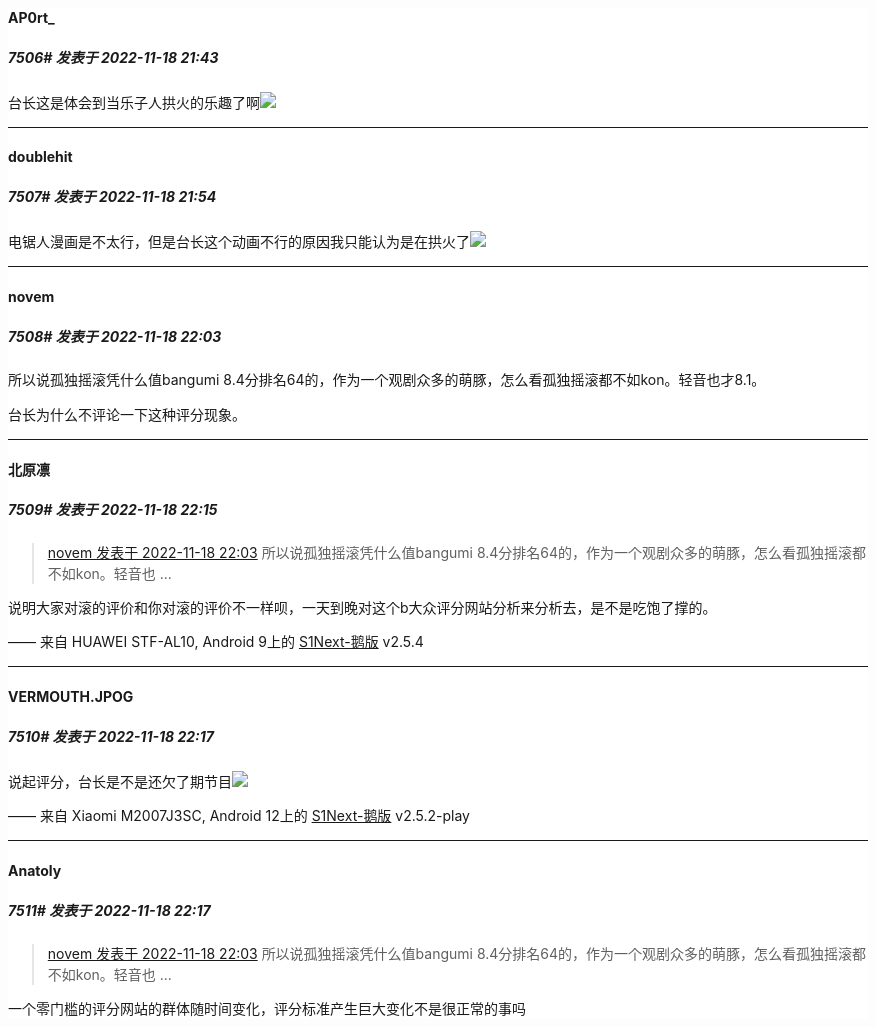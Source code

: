####  AP0rt_  
##### 7506#       发表于 2022-11-18 21:43

台长这是体会到当乐子人拱火的乐趣了啊<img src="https://static.saraba1st.com/image/smiley/face2017/067.png" referrerpolicy="no-referrer">



*****

####  doublehit  
##### 7507#       发表于 2022-11-18 21:54

电锯人漫画是不太行，但是台长这个动画不行的原因我只能认为是在拱火了<img src="https://static.saraba1st.com/image/smiley/face2017/067.png" referrerpolicy="no-referrer">



*****

####  novem  
##### 7508#       发表于 2022-11-18 22:03

所以说孤独摇滚凭什么值bangumi 8.4分排名64的，作为一个观剧众多的萌豚，怎么看孤独摇滚都不如kon。轻音也才8.1。

台长为什么不评论一下这种评分现象。



*****

####  北原凛  
##### 7509#       发表于 2022-11-18 22:15

<blockquote><a href="httphttps://bbs.saraba1st.com/2b/forum.php?mod=redirect&amp;goto=findpost&amp;pid=58495208&amp;ptid=1727410" target="_blank">novem 发表于 2022-11-18 22:03</a>
所以说孤独摇滚凭什么值bangumi 8.4分排名64的，作为一个观剧众多的萌豚，怎么看孤独摇滚都不如kon。轻音也 ...</blockquote>
说明大家对滚的评价和你对滚的评价不一样呗，一天到晚对这个b大众评分网站分析来分析去，是不是吃饱了撑的。

—— 来自 HUAWEI STF-AL10, Android 9上的 [S1Next-鹅版](https://github.com/ykrank/S1-Next/releases) v2.5.4

*****

####  VERMOUTH.JPOG  
##### 7510#       发表于 2022-11-18 22:17

说起评分，台长是不是还欠了期节目<img src="https://static.saraba1st.com/image/smiley/face2017/009.gif" referrerpolicy="no-referrer">

—— 来自 Xiaomi M2007J3SC, Android 12上的 [S1Next-鹅版](https://github.com/ykrank/S1-Next/releases) v2.5.2-play

*****

####  Anatoly  
##### 7511#       发表于 2022-11-18 22:17

<blockquote><a href="httphttps://bbs.saraba1st.com/2b/forum.php?mod=redirect&amp;goto=findpost&amp;pid=58495208&amp;ptid=1727410" target="_blank">novem 发表于 2022-11-18 22:03</a>
所以说孤独摇滚凭什么值bangumi 8.4分排名64的，作为一个观剧众多的萌豚，怎么看孤独摇滚都不如kon。轻音也 ...</blockquote>
一个零门槛的评分网站的群体随时间变化，评分标准产生巨大变化不是很正常的事吗
